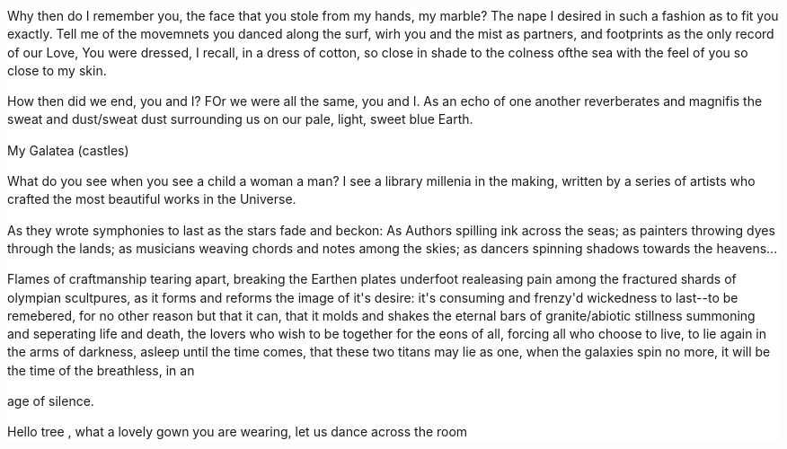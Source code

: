 
Why then do I remember you,
the face that you stole from my hands, my marble?
The nape I desired in such a fashion as to fit you exactly.
Tell me of the movemnets you danced
along the surf, wirh you and the mist as
partners, and footprints as the only record
of our Love, You were dressed, I recall, in
a dress of cotton, so close in
shade to the colness ofthe sea
with the feel of you so close to my skin.


How then did we end, you and I?
FOr we were all the same, you and I.
As an echo of one another reverberates and
magnifis the sweat and dust/sweat dust surrounding us
on our pale, light, sweet blue Earth.

My Galatea (castles)




What do you see when you see
    a child
            a woman
                    a man?
I see a library millenia in the making,
written by a series of artists who crafted
the most beautiful works in the Universe.

As they wrote symphonies to last as the stars fade and beckon:
As Authors spilling ink across the seas;
    as painters throwing dyes through the lands;
            as musicians weaving chords and notes among the skies;
                    as dancers spinning shadows towards the heavens...

Flames of craftmanship tearing apart,
    breaking the Earthen plates underfoot
    realeasing pain among the fractured shards of olympian
    scultpures, as it forms and reforms the image of it's desire:
it's consuming and frenzy'd wickedness to last--to be remebered,
    for no other reason but that it can,
            that it molds and shakes the eternal bars of granite/abiotic stillness
    summoning and seperating life and death, the lovers who
            wish to be together for the eons of all,
            forcing all who choose to live, to lie again in the arms
                    of darkness, asleep until the time comes,
            that these two titans may lie as one, when the galaxies spin
                    no more, it will be the time of the breathless, in an

age of silence.




Hello tree , what a lovely gown you are wearing, let us dance across the room
